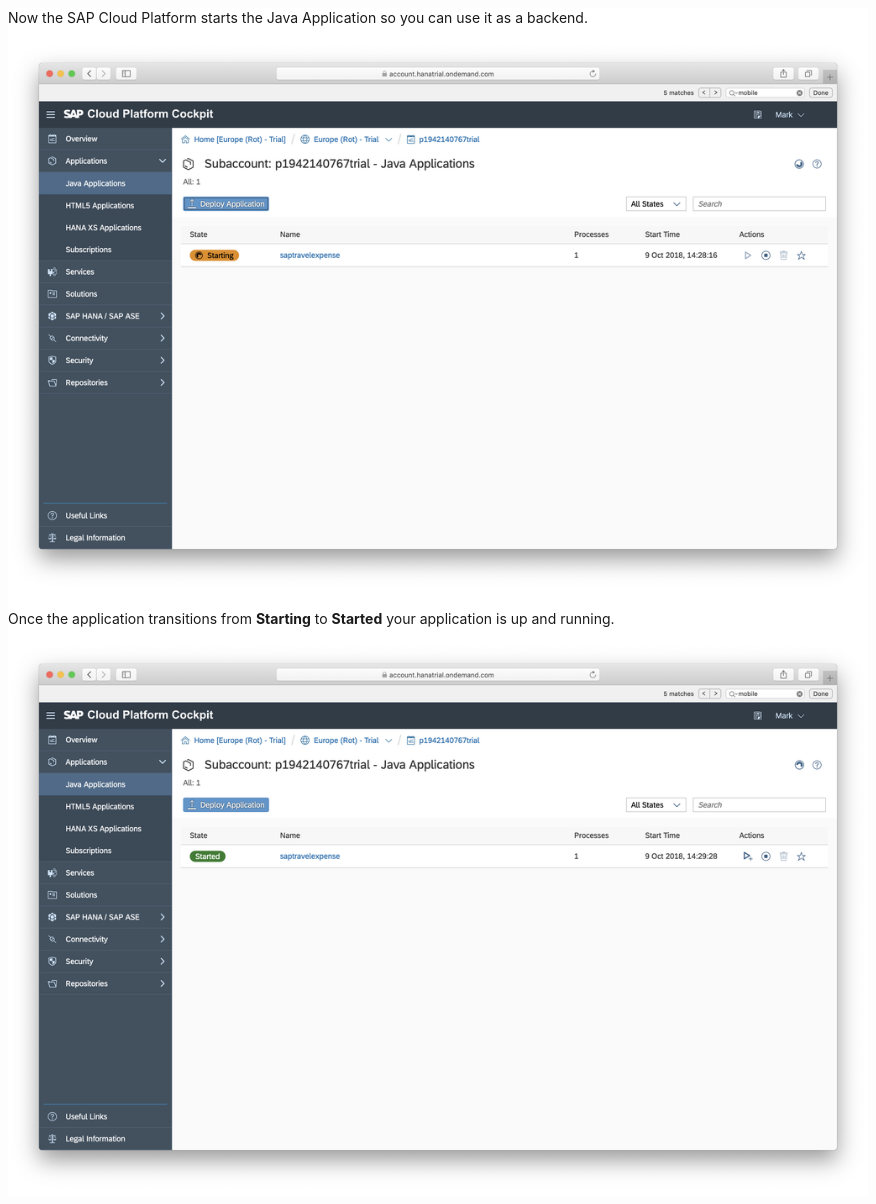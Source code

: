 Now the SAP Cloud Platform starts the Java Application so you can use it as a backend.

![Backend-setup-cloud](/images/install-backend/backend-7.png)

Once the application transitions from **Starting** to **Started** your application is up and running.

![Backend-setup-cloud](/images/install-backend/backend-8.png)

